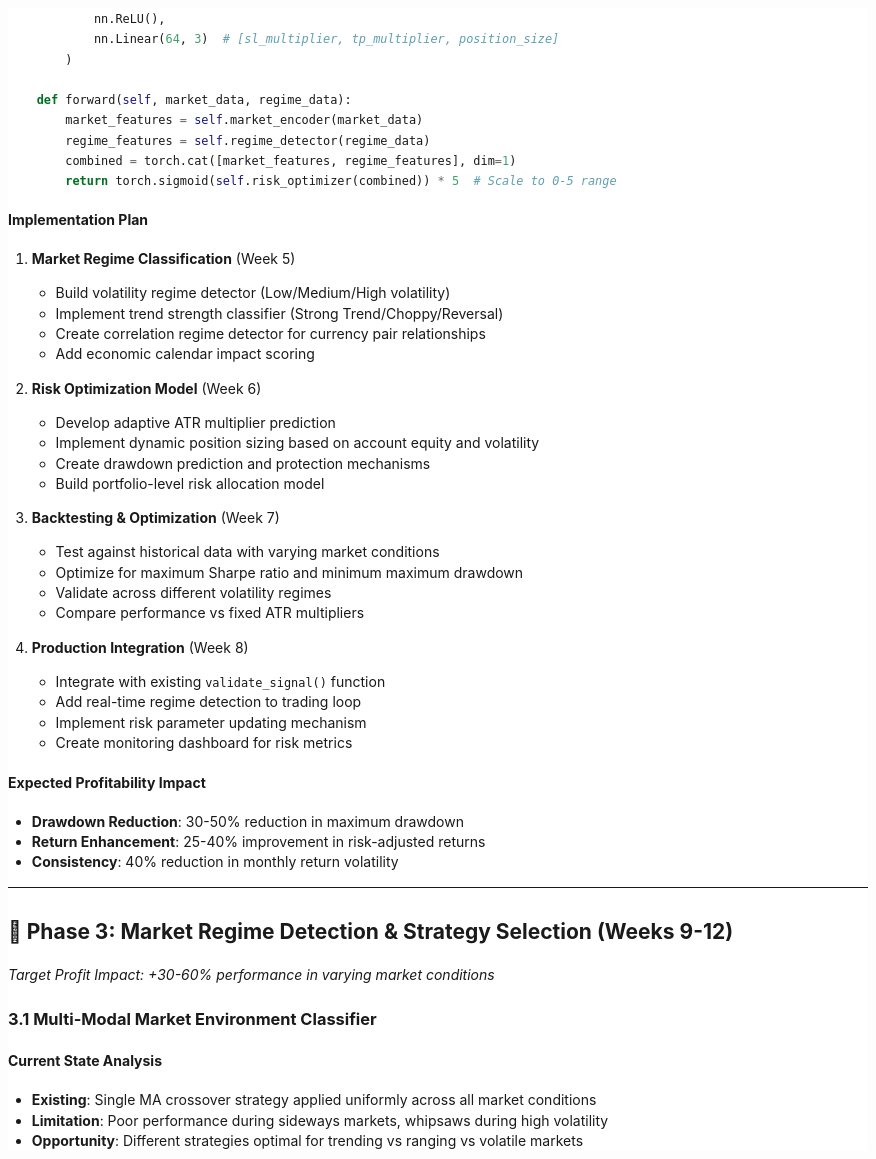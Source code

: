 ```python
            nn.ReLU(),
            nn.Linear(64, 3)  # [sl_multiplier, tp_multiplier, position_size]
        )
    
    def forward(self, market_data, regime_data):
        market_features = self.market_encoder(market_data)
        regime_features = self.regime_detector(regime_data)
        combined = torch.cat([market_features, regime_features], dim=1)
        return torch.sigmoid(self.risk_optimizer(combined)) * 5  # Scale to 0-5 range
```

#### Implementation Plan
1. **Market Regime Classification** (Week 5)
   - Build volatility regime detector (Low/Medium/High volatility)
   - Implement trend strength classifier (Strong Trend/Choppy/Reversal)
   - Create correlation regime detector for currency pair relationships
   - Add economic calendar impact scoring

2. **Risk Optimization Model** (Week 6)
   - Develop adaptive ATR multiplier prediction
   - Implement dynamic position sizing based on account equity and volatility
   - Create drawdown prediction and protection mechanisms
   - Build portfolio-level risk allocation model

3. **Backtesting & Optimization** (Week 7)
   - Test against historical data with varying market conditions
   - Optimize for maximum Sharpe ratio and minimum maximum drawdown
   - Validate across different volatility regimes
   - Compare performance vs fixed ATR multipliers

4. **Production Integration** (Week 8)
   - Integrate with existing `validate_signal()` function
   - Add real-time regime detection to trading loop
   - Implement risk parameter updating mechanism
   - Create monitoring dashboard for risk metrics

#### Expected Profitability Impact
- **Drawdown Reduction**: 30-50% reduction in maximum drawdown
- **Return Enhancement**: 25-40% improvement in risk-adjusted returns
- **Consistency**: 40% reduction in monthly return volatility

---

## 🎯 Phase 3: Market Regime Detection & Strategy Selection (Weeks 9-12)
*Target Profit Impact: +30-60% performance in varying market conditions*

### 3.1 Multi-Modal Market Environment Classifier

#### Current State Analysis
- **Existing**: Single MA crossover strategy applied uniformly across all market conditions
- **Limitation**: Poor performance during sideways markets, whipsaws during high volatility
- **Opportunity**: Different strategies optimal for trending vs ranging vs volatile markets
